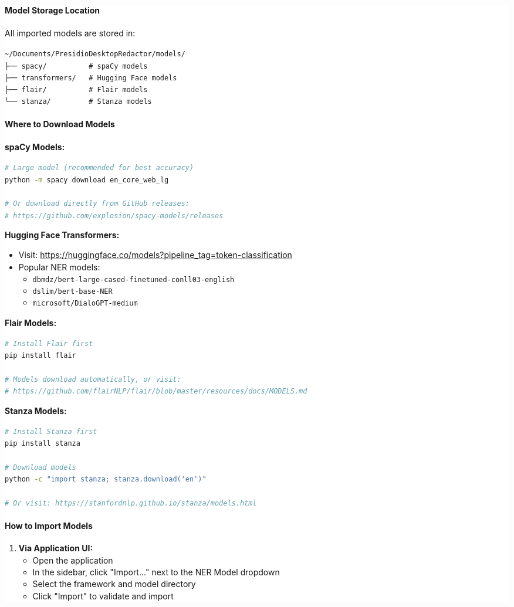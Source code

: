 #### Model Storage Location
All imported models are stored in:
```
~/Documents/PresidioDesktopRedactor/models/
├── spacy/          # spaCy models
├── transformers/   # Hugging Face models  
├── flair/          # Flair models
└── stanza/         # Stanza models
```

#### Where to Download Models

**spaCy Models:**
```bash
# Large model (recommended for best accuracy)
python -m spacy download en_core_web_lg

# Or download directly from GitHub releases:
# https://github.com/explosion/spacy-models/releases
```

**Hugging Face Transformers:**
- Visit: https://huggingface.co/models?pipeline_tag=token-classification
- Popular NER models:
  - `dbmdz/bert-large-cased-finetuned-conll03-english`
  - `dslim/bert-base-NER`
  - `microsoft/DialoGPT-medium`

**Flair Models:**
```bash
# Install Flair first
pip install flair

# Models download automatically, or visit:
# https://github.com/flairNLP/flair/blob/master/resources/docs/MODELS.md
```

**Stanza Models:**
```bash
# Install Stanza first
pip install stanza

# Download models
python -c "import stanza; stanza.download('en')"

# Or visit: https://stanfordnlp.github.io/stanza/models.html
```

#### How to Import Models

1. **Via Application UI:**
   - Open the application
   - In the sidebar, click "Import..." next to the NER Model dropdown
   - Select the framework and model directory
   - Click "Import" to validate and import
